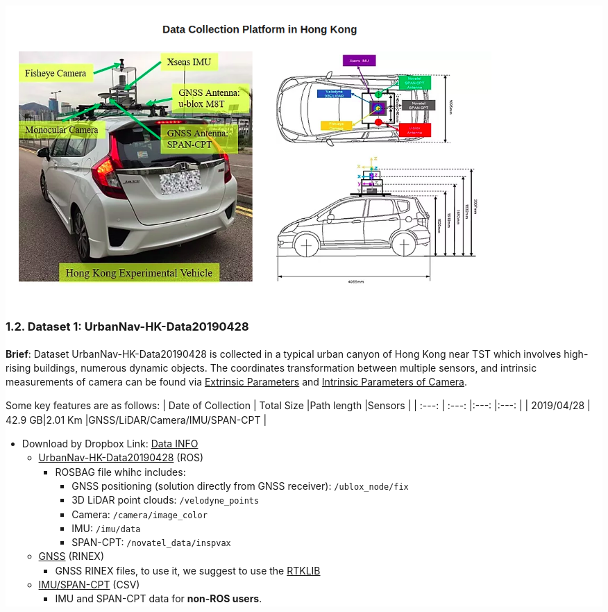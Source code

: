   <img width="712pix" src="img/hongkong_sensor.png">
</p>

### 1.2. Dataset 1: UrbanNav-HK-Data20190428
**Brief**: Dataset UrbanNav-HK-Data20190428 is collected in a typical urban canyon of Hong Kong near TST which involves high-rising buildings, numerous dynamic objects. The coordinates transformation between multiple sensors, and intrinsic measurements of camera can be found via [Extrinsic Parameters](UrbanNav-HK-Data20190428/extrinsic.yaml) and [Intrinsic Parameters of Camera](UrbanNav-HK-Data20190428/camera_extrinsic.yaml).

Some key features are as follows:
  | Date of Collection | Total Size |Path length |Sensors |
  | :---:  | :---:  |:---:  |:---:  |
  | 2019/04/28 | 42.9 GB|2.01 Km |GNSS/LiDAR/Camera/IMU/SPAN-CPT |

- Download by Dropbox Link: [Data INFO](https://www.dropbox.com/s/u8jise47l01g19v/Data%20Info%20Dropbox.zip?dl=0)
  - [UrbanNav-HK-Data20190428](https://www.dropbox.com/s/pfjvauvletdpnh2/2019-04-28-20-58-02.bag?dl=0) (ROS)
    - ROSBAG file whihc includes:
      - GNSS positioning (solution directly from GNSS receiver): ```/ublox_node/fix```
      - 3D LiDAR point clouds: ```/velodyne_points```
      - Camera: ```/camera/image_color```
      - IMU: ```/imu/data```
      - SPAN-CPT: ```/novatel_data/inspvax```
  - [GNSS](https://www.dropbox.com/s/25dsnx27wu8zgew/GNSS%20RINEX%20UrbanNav-HK-Data20190428.tar.gz?dl=0) (RINEX)
    - GNSS RINEX files, to use it, we suggest to use the [RTKLIB](http://www.rtklib.com/)
  - [IMU/SPAN-CPT](https://www.dropbox.com/s/g1xt89py1j0uea1/IMU-Reference%20UrbanNav-HK-Data20190428.zip?dl=0) (CSV)
    - IMU and SPAN-CPT data for **non-ROS users**.
